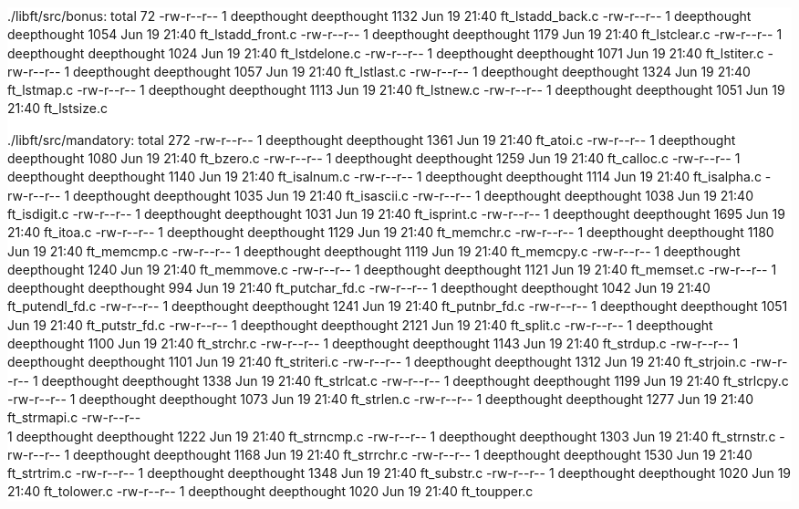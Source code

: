./libft/src/bonus:
total 72
-rw-r--r--  1 deepthought  deepthought  1132 Jun 19 21:40 ft_lstadd_back.c
-rw-r--r--  1 deepthought  deepthought  1054 Jun 19 21:40 ft_lstadd_front.c
-rw-r--r--  1 deepthought  deepthought  1179 Jun 19 21:40 ft_lstclear.c
-rw-r--r--  1 deepthought  deepthought  1024 Jun 19 21:40 ft_lstdelone.c
-rw-r--r--  1 deepthought  deepthought  1071 Jun 19 21:40 ft_lstiter.c
-rw-r--r--  1 deepthought  deepthought  1057 Jun 19 21:40 ft_lstlast.c
-rw-r--r--  1 deepthought  deepthought  1324 Jun 19 21:40 ft_lstmap.c
-rw-r--r--  1 deepthought  deepthought  1113 Jun 
19 21:40 ft_lstnew.c
-rw-r--r--  1 deepthought  deepthought  1051 Jun 19 21:40 ft_lstsize.c

./libft/src/mandatory:
total 272
-rw-r--r--  1 deepthought  deepthought  1361 Jun 19 21:40 ft_atoi.c
-rw-r--r--  1 deepthought  deepthought  1080 Jun 19 21:40 ft_bzero.c
-rw-r--r--  1 deepthought  deepthought  1259 Jun 19 21:40 ft_calloc.c
-rw-r--r--  1 deepthought  deepthought  1140 Jun 19 21:40 ft_isalnum.c
-rw-r--r--  1 deepthought  deepthought  1114 Jun 19 21:40 ft_isalpha.c
-rw-r--r--  1 deepthought  deepthought  1035 Jun 19 21:40 ft_isascii.c
-rw-r--r--  1 deepthought  deepthought  1038 Jun 19 21:40 ft_isdigit.c
-rw-r--r--  1 deepthought  deepthought  1031 Jun 19 21:40 ft_isprint.c
-rw-r--r--  1 deepthought  deepthought  1695 Jun 19 21:40 ft_itoa.c
-rw-r--r--  1 deepthought  deepthought  1129 Jun 19 21:40 ft_memchr.c
-rw-r--r--  1 deepthought  deepthought  1180 Jun 19 21:40 ft_memcmp.c
-rw-r--r--  1 deepthought  deepthought  1119 Jun 19 21:40 ft_memcpy.c
-rw-r--r--  1 deepthought  deepthought  1240 Jun 19 21:40 
ft_memmove.c
-rw-r--r--  1 deepthought  deepthought  1121 Jun 19 21:40 ft_memset.c
-rw-r--r--  1 deepthought  deepthought   994 Jun 19 21:40 ft_putchar_fd.c
-rw-r--r--  1 deepthought  deepthought  1042 Jun 19 21:40 ft_putendl_fd.c
-rw-r--r--  1 deepthought  deepthought  1241 Jun 19 21:40 ft_putnbr_fd.c
-rw-r--r--  1 deepthought  deepthought  1051 Jun 19 21:40 ft_putstr_fd.c
-rw-r--r--  1 deepthought  deepthought  2121 Jun 19 21:40 ft_split.c
-rw-r--r--  1 deepthought  deepthought  1100 Jun 19 21:40 ft_strchr.c
-rw-r--r--  1 deepthought  deepthought  1143 Jun 19 21:40 ft_strdup.c
-rw-r--r--  1 deepthought  deepthought  1101 Jun 19 21:40 ft_striteri.c
-rw-r--r--  1 deepthought  deepthought  1312 Jun 19 21:40 ft_strjoin.c
-rw-r--r--  1 deepthought  deepthought  1338 Jun 19 21:40 ft_strlcat.c
-rw-r--r--  1 deepthought  deepthought  1199 Jun 19 21:40 ft_strlcpy.c
-rw-r--r--  1 deepthought  deepthought  1073 Jun 19 21:40 ft_strlen.c
-rw-r--r--  1 deepthought  deepthought  1277 Jun 19 21:40 ft_strmapi.c
-rw-r--r--  
1 deepthought  deepthought  1222 Jun 19 21:40 ft_strncmp.c
-rw-r--r--  1 deepthought  deepthought  1303 Jun 19 21:40 ft_strnstr.c
-rw-r--r--  1 deepthought  deepthought  1168 Jun 19 21:40 ft_strrchr.c
-rw-r--r--  1 deepthought  deepthought  1530 Jun 19 21:40 ft_strtrim.c
-rw-r--r--  1 deepthought  deepthought  1348 Jun 19 21:40 ft_substr.c
-rw-r--r--  1 deepthought  deepthought  1020 Jun 19 21:40 ft_tolower.c
-rw-r--r--  1 deepthought  deepthought  1020 Jun 19 21:40 ft_toupper.c
